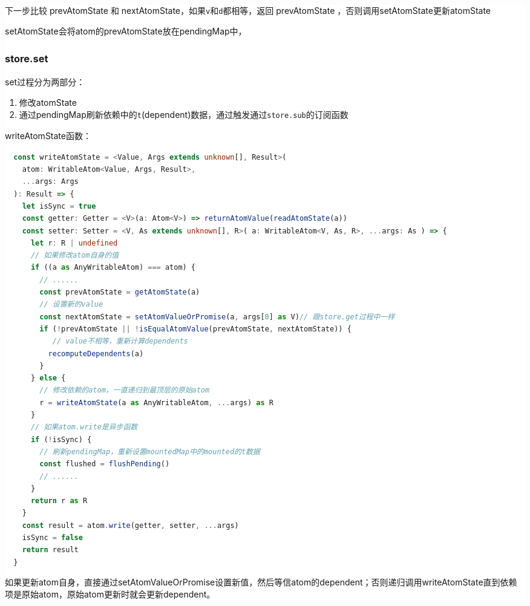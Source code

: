下一步比较 prevAtomState 和 nextAtomState，如果`v`和`d`都相等，返回 prevAtomState ，否则调用setAtomState更新atomState

setAtomState会将atom的prevAtomState放在pendingMap中，



### store.set

set过程分为两部分：

1. 修改atomState
2. 通过pendingMap刷新依赖中的`t`(dependent)数据，通过触发通过`store.sub`的订阅函数


writeAtomState函数：

```ts
  const writeAtomState = <Value, Args extends unknown[], Result>(
    atom: WritableAtom<Value, Args, Result>,
    ...args: Args
  ): Result => {
    let isSync = true
    const getter: Getter = <V>(a: Atom<V>) => returnAtomValue(readAtomState(a))
    const setter: Setter = <V, As extends unknown[], R>( a: WritableAtom<V, As, R>, ...args: As ) => {
      let r: R | undefined
      // 如果修改atom自身的值
      if ((a as AnyWritableAtom) === atom) {
        // ......
        const prevAtomState = getAtomState(a)
        // 设置新的value
        const nextAtomState = setAtomValueOrPromise(a, args[0] as V)// 跟store.get过程中一样
        if (!prevAtomState || !isEqualAtomValue(prevAtomState, nextAtomState)) {
           // value不相等，重新计算dependents
          recomputeDependents(a)
        }
      } else {
        // 修改依赖的atom，一直递归到最顶层的原始atom
        r = writeAtomState(a as AnyWritableAtom, ...args) as R
      }
      // 如果atom.write是异步函数
      if (!isSync) {
        // 刷新pendingMap，重新设置mountedMap中的mounted的t数据
        const flushed = flushPending()
        // ......
      }
      return r as R
    }
    const result = atom.write(getter, setter, ...args)
    isSync = false
    return result
  }
```

如果更新atom自身，直接通过setAtomValueOrPromise设置新值，然后等信atom的dependent；否则递归调用writeAtomState直到依赖项是原始atom，原始atom更新时就会更新dependent。
